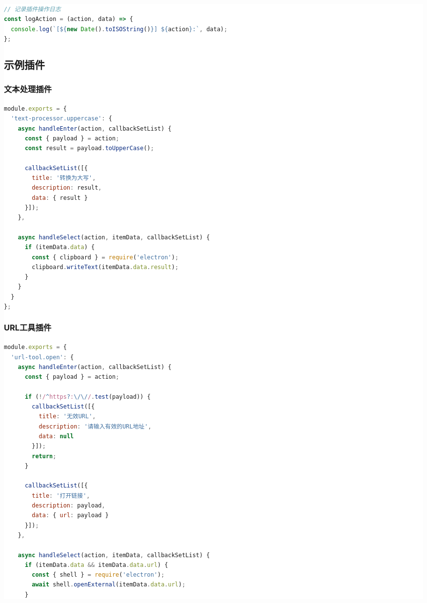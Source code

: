 ```javascript
// 记录插件操作日志
const logAction = (action, data) => {
  console.log(`[${new Date().toISOString()}] ${action}:`, data);
};
```

## 示例插件

### 文本处理插件

```javascript
module.exports = {
  'text-processor.uppercase': {
    async handleEnter(action, callbackSetList) {
      const { payload } = action;
      const result = payload.toUpperCase();
      
      callbackSetList([{
        title: '转换为大写',
        description: result,
        data: { result }
      }]);
    },

    async handleSelect(action, itemData, callbackSetList) {
      if (itemData.data) {
        const { clipboard } = require('electron');
        clipboard.writeText(itemData.data.result);
      }
    }
  }
};
```

### URL工具插件

```javascript
module.exports = {
  'url-tool.open': {
    async handleEnter(action, callbackSetList) {
      const { payload } = action;
      
      if (!/^https?:\/\//.test(payload)) {
        callbackSetList([{
          title: '无效URL',
          description: '请输入有效的URL地址',
          data: null
        }]);
        return;
      }
      
      callbackSetList([{
        title: '打开链接',
        description: payload,
        data: { url: payload }
      }]);
    },

    async handleSelect(action, itemData, callbackSetList) {
      if (itemData.data && itemData.data.url) {
        const { shell } = require('electron');
        await shell.openExternal(itemData.data.url);
      }
```